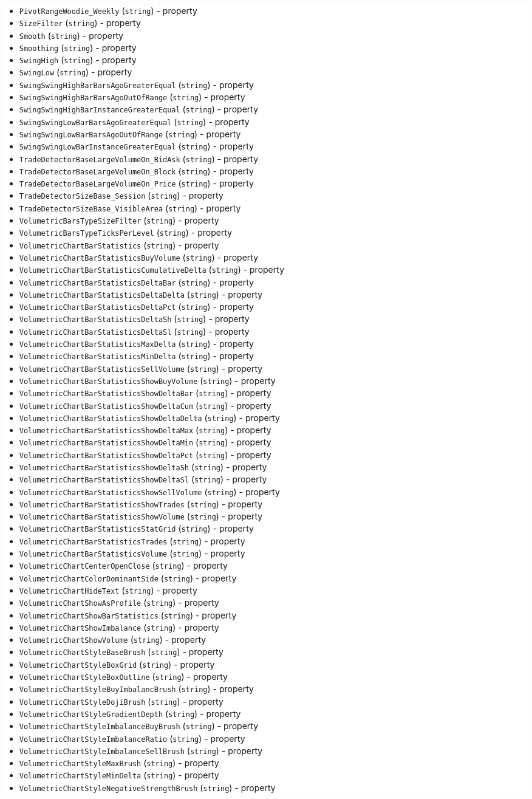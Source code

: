 - `PivotRangeWoodie_Weekly` (`string`) - property
- `SizeFilter` (`string`) - property
- `Smooth` (`string`) - property
- `Smoothing` (`string`) - property
- `SwingHigh` (`string`) - property
- `SwingLow` (`string`) - property
- `SwingSwingHighBarBarsAgoGreaterEqual` (`string`) - property
- `SwingSwingHighBarBarsAgoOutOfRange` (`string`) - property
- `SwingSwingHighBarInstanceGreaterEqual` (`string`) - property
- `SwingSwingLowBarBarsAgoGreaterEqual` (`string`) - property
- `SwingSwingLowBarBarsAgoOutOfRange` (`string`) - property
- `SwingSwingLowBarInstanceGreaterEqual` (`string`) - property
- `TradeDetectorBaseLargeVolumeOn_BidAsk` (`string`) - property
- `TradeDetectorBaseLargeVolumeOn_Block` (`string`) - property
- `TradeDetectorBaseLargeVolumeOn_Price` (`string`) - property
- `TradeDetectorSizeBase_Session` (`string`) - property
- `TradeDetectorSizeBase_VisibleArea` (`string`) - property
- `VolumetricBarsTypeSizeFilter` (`string`) - property
- `VolumetricBarsTypeTicksPerLevel` (`string`) - property
- `VolumetricChartBarStatistics` (`string`) - property
- `VolumetricChartBarStatisticsBuyVolume` (`string`) - property
- `VolumetricChartBarStatisticsCumulativeDelta` (`string`) - property
- `VolumetricChartBarStatisticsDeltaBar` (`string`) - property
- `VolumetricChartBarStatisticsDeltaDelta` (`string`) - property
- `VolumetricChartBarStatisticsDeltaPct` (`string`) - property
- `VolumetricChartBarStatisticsDeltaSh` (`string`) - property
- `VolumetricChartBarStatisticsDeltaSl` (`string`) - property
- `VolumetricChartBarStatisticsMaxDelta` (`string`) - property
- `VolumetricChartBarStatisticsMinDelta` (`string`) - property
- `VolumetricChartBarStatisticsSellVolume` (`string`) - property
- `VolumetricChartBarStatisticsShowBuyVolume` (`string`) - property
- `VolumetricChartBarStatisticsShowDeltaBar` (`string`) - property
- `VolumetricChartBarStatisticsShowDeltaCum` (`string`) - property
- `VolumetricChartBarStatisticsShowDeltaDelta` (`string`) - property
- `VolumetricChartBarStatisticsShowDeltaMax` (`string`) - property
- `VolumetricChartBarStatisticsShowDeltaMin` (`string`) - property
- `VolumetricChartBarStatisticsShowDeltaPct` (`string`) - property
- `VolumetricChartBarStatisticsShowDeltaSh` (`string`) - property
- `VolumetricChartBarStatisticsShowDeltaSl` (`string`) - property
- `VolumetricChartBarStatisticsShowSellVolume` (`string`) - property
- `VolumetricChartBarStatisticsShowTrades` (`string`) - property
- `VolumetricChartBarStatisticsShowVolume` (`string`) - property
- `VolumetricChartBarStatisticsStatGrid` (`string`) - property
- `VolumetricChartBarStatisticsTrades` (`string`) - property
- `VolumetricChartBarStatisticsVolume` (`string`) - property
- `VolumetricChartCenterOpenClose` (`string`) - property
- `VolumetricChartColorDominantSide` (`string`) - property
- `VolumetricChartHideText` (`string`) - property
- `VolumetricChartShowAsProfile` (`string`) - property
- `VolumetricChartShowBarStatistics` (`string`) - property
- `VolumetricChartShowImbalance` (`string`) - property
- `VolumetricChartShowVolume` (`string`) - property
- `VolumetricChartStyleBaseBrush` (`string`) - property
- `VolumetricChartStyleBoxGrid` (`string`) - property
- `VolumetricChartStyleBoxOutline` (`string`) - property
- `VolumetricChartStyleBuyImbalancBrush` (`string`) - property
- `VolumetricChartStyleDojiBrush` (`string`) - property
- `VolumetricChartStyleGradientDepth` (`string`) - property
- `VolumetricChartStyleImbalanceBuyBrush` (`string`) - property
- `VolumetricChartStyleImbalanceRatio` (`string`) - property
- `VolumetricChartStyleImbalanceSellBrush` (`string`) - property
- `VolumetricChartStyleMaxBrush` (`string`) - property
- `VolumetricChartStyleMinDelta` (`string`) - property
- `VolumetricChartStyleNegativeStrengthBrush` (`string`) - property